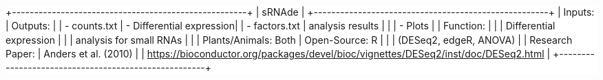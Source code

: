 +-----------------------------------------------------+
|                        sRNAde                       |
+-----------------------------------------------------+
| Inputs:                 | Outputs:                 |
| - counts.txt            | - Differential expression|
| - factors.txt           |   analysis results       |
|                         | - Plots                  |
| Function:               |                           |
| Differential expression |                           |
| analysis for small RNAs |                           |
| Plants/Animals: Both    | Open-Source: R           |
|                         | (DESeq2, edgeR, ANOVA)   |
| Research Paper:         | Anders et al. (2010)     |
| https://bioconductor.org/packages/devel/bioc/vignettes/DESeq2/inst/doc/DESeq2.html |
+-----------------------------------------------------+


